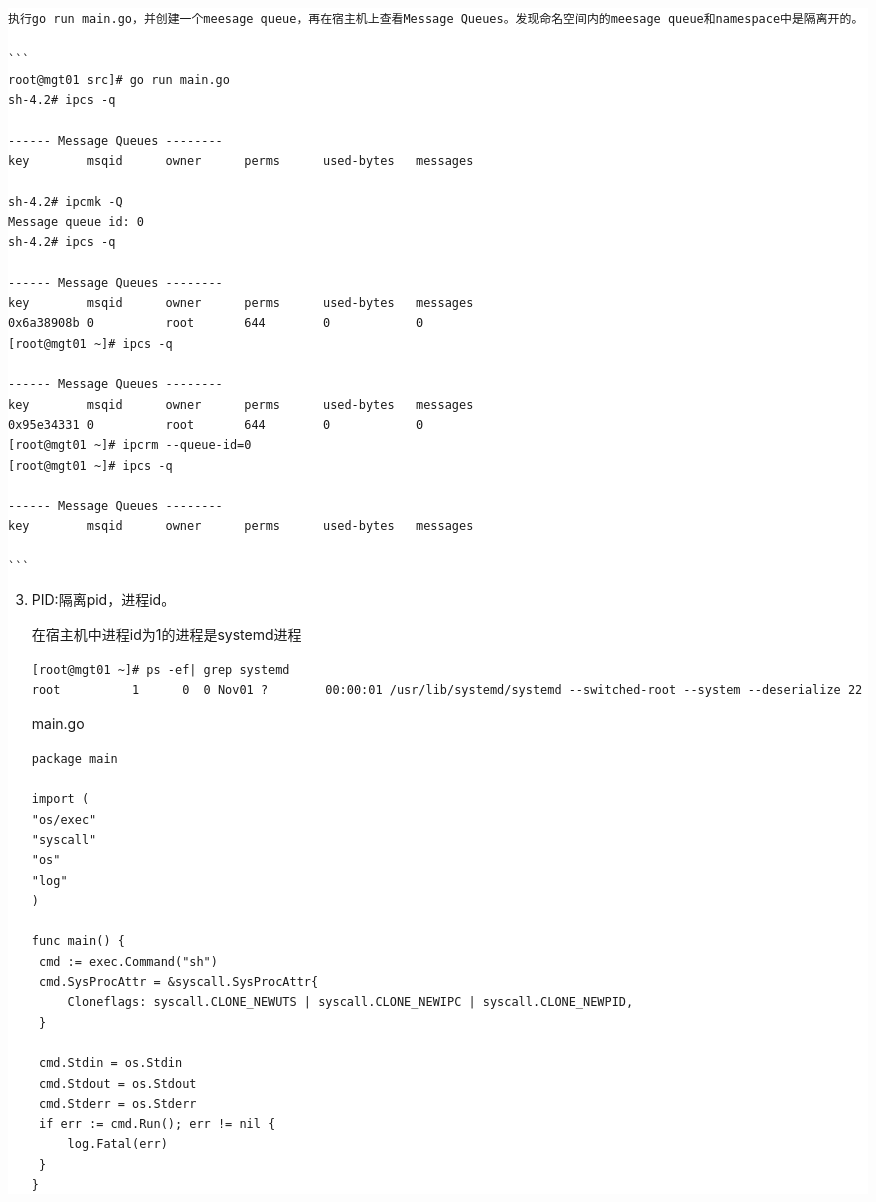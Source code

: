     执行go run main.go，并创建一个meesage queue，再在宿主机上查看Message Queues。发现命名空间内的meesage queue和namespace中是隔离开的。
    
    ```
    root@mgt01 src]# go run main.go
    sh-4.2# ipcs -q
    
    ------ Message Queues --------
    key        msqid      owner      perms      used-bytes   messages
    
    sh-4.2# ipcmk -Q
    Message queue id: 0
    sh-4.2# ipcs -q
    
    ------ Message Queues --------
    key        msqid      owner      perms      used-bytes   messages
    0x6a38908b 0          root       644        0            0
    [root@mgt01 ~]# ipcs -q
    
    ------ Message Queues --------
    key        msqid      owner      perms      used-bytes   messages
    0x95e34331 0          root       644        0            0
    [root@mgt01 ~]# ipcrm --queue-id=0
    [root@mgt01 ~]# ipcs -q
    
    ------ Message Queues --------
    key        msqid      owner      perms      used-bytes   messages
    
    ```

3. PID:隔离pid，进程id。

   在宿主机中进程id为1的进程是systemd进程

   ```
   [root@mgt01 ~]# ps -ef| grep systemd
   root          1      0  0 Nov01 ?        00:00:01 /usr/lib/systemd/systemd --switched-root --system --deserialize 22
   ```

   main.go

   ```
   package main
   
   import (
   "os/exec"
   "syscall"
   "os"
   "log"
   )
   
   func main() {
   	cmd := exec.Command("sh")
   	cmd.SysProcAttr = &syscall.SysProcAttr{
   		Cloneflags: syscall.CLONE_NEWUTS | syscall.CLONE_NEWIPC | syscall.CLONE_NEWPID,
   	}
   
   	cmd.Stdin = os.Stdin
   	cmd.Stdout = os.Stdout
   	cmd.Stderr = os.Stderr
   	if err := cmd.Run(); err != nil {
   		log.Fatal(err)
   	}
   }
   ```
